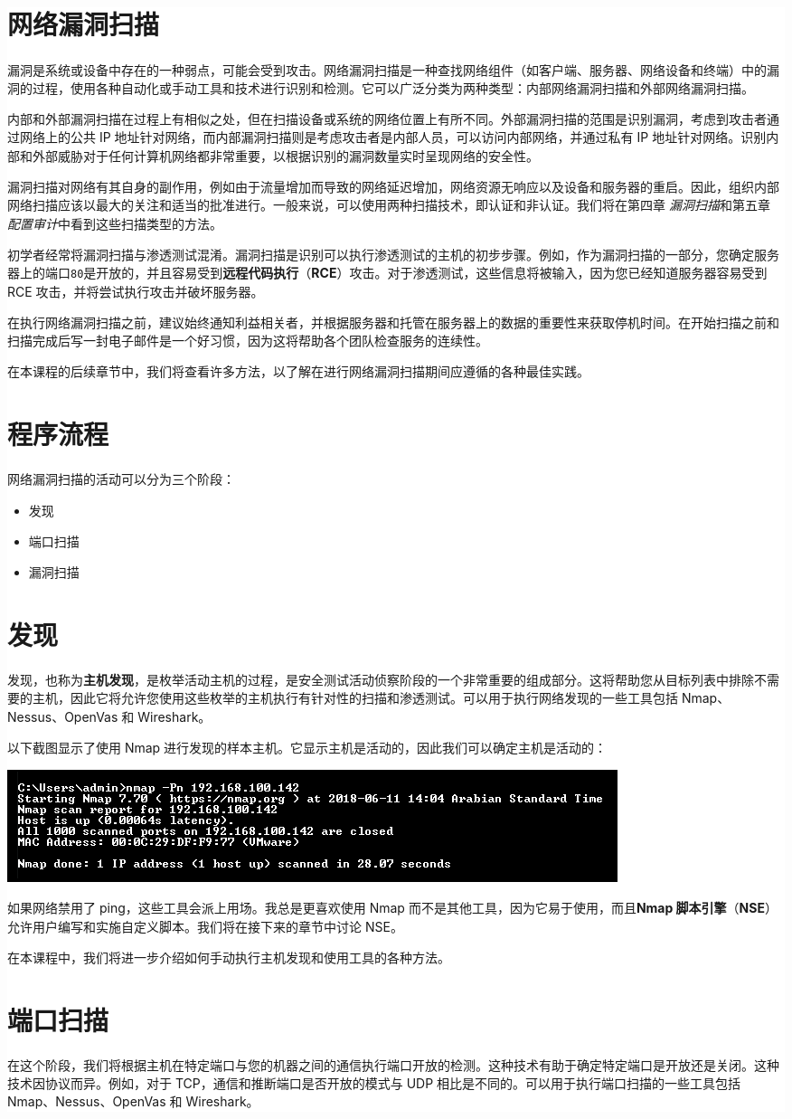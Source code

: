 # 网络漏洞扫描

漏洞是系统或设备中存在的一种弱点，可能会受到攻击。网络漏洞扫描是一种查找网络组件（如客户端、服务器、网络设备和终端）中的漏洞的过程，使用各种自动化或手动工具和技术进行识别和检测。它可以广泛分类为两种类型：内部网络漏洞扫描和外部网络漏洞扫描。

内部和外部漏洞扫描在过程上有相似之处，但在扫描设备或系统的网络位置上有所不同。外部漏洞扫描的范围是识别漏洞，考虑到攻击者通过网络上的公共 IP 地址针对网络，而内部漏洞扫描则是考虑攻击者是内部人员，可以访问内部网络，并通过私有 IP 地址针对网络。识别内部和外部威胁对于任何计算机网络都非常重要，以根据识别的漏洞数量实时呈现网络的安全性。

漏洞扫描对网络有其自身的副作用，例如由于流量增加而导致的网络延迟增加，网络资源无响应以及设备和服务器的重启。因此，组织内部网络扫描应该以最大的关注和适当的批准进行。一般来说，可以使用两种扫描技术，即认证和非认证。我们将在第四章 *漏洞扫描*和第五章 *配置审计*中看到这些扫描类型的方法。

初学者经常将漏洞扫描与渗透测试混淆。漏洞扫描是识别可以执行渗透测试的主机的初步步骤。例如，作为漏洞扫描的一部分，您确定服务器上的端口`80`是开放的，并且容易受到**远程代码执行**（**RCE**）攻击。对于渗透测试，这些信息将被输入，因为您已经知道服务器容易受到 RCE 攻击，并将尝试执行攻击并破坏服务器。

在执行网络漏洞扫描之前，建议始终通知利益相关者，并根据服务器和托管在服务器上的数据的重要性来获取停机时间。在开始扫描之前和扫描完成后写一封电子邮件是一个好习惯，因为这将帮助各个团队检查服务的连续性。

在本课程的后续章节中，我们将查看许多方法，以了解在进行网络漏洞扫描期间应遵循的各种最佳实践。

# 程序流程

网络漏洞扫描的活动可以分为三个阶段：

+   发现

+   端口扫描

+   漏洞扫描

# 发现

发现，也称为**主机发现**，是枚举活动主机的过程，是安全测试活动侦察阶段的一个非常重要的组成部分。这将帮助您从目标列表中排除不需要的主机，因此它将允许您使用这些枚举的主机执行有针对性的扫描和渗透测试。可以用于执行网络发现的一些工具包括 Nmap、Nessus、OpenVas 和 Wireshark。

以下截图显示了使用 Nmap 进行发现的样本主机。它显示主机是活动的，因此我们可以确定主机是活动的：

![](img/e6b68447-a290-4a94-9f5b-0fceee5d3d80.png)

如果网络禁用了 ping，这些工具会派上用场。我总是更喜欢使用 Nmap 而不是其他工具，因为它易于使用，而且**Nmap 脚本引擎**（**NSE**）允许用户编写和实施自定义脚本。我们将在接下来的章节中讨论 NSE。

在本课程中，我们将进一步介绍如何手动执行主机发现和使用工具的各种方法。

# 端口扫描

在这个阶段，我们将根据主机在特定端口与您的机器之间的通信执行端口开放的检测。这种技术有助于确定特定端口是开放还是关闭。这种技术因协议而异。例如，对于 TCP，通信和推断端口是否开放的模式与 UDP 相比是不同的。可以用于执行端口扫描的一些工具包括 Nmap、Nessus、OpenVas 和 Wireshark。
